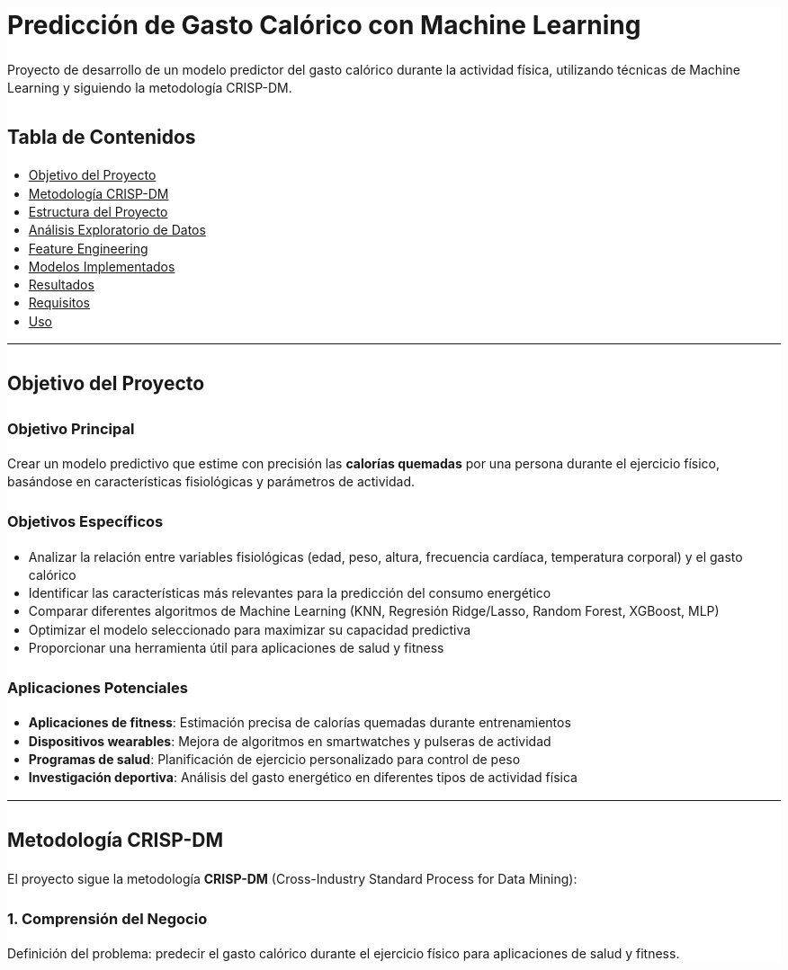 # Predicción de Gasto Calórico con Machine Learning

Proyecto de desarrollo de un modelo predictor del gasto calórico durante la actividad física, utilizando técnicas de Machine Learning y siguiendo la metodología CRISP-DM.

## Tabla de Contenidos
- [Objetivo del Proyecto](#objetivo-del-proyecto)
- [Metodología CRISP-DM](#metodología-crisp-dm)
- [Estructura del Proyecto](#estructura-del-proyecto)
- [Análisis Exploratorio de Datos](#análisis-exploratorio-de-datos)
- [Feature Engineering](#feature-engineering)
- [Modelos Implementados](#modelos-implementados)
- [Resultados](#resultados)
- [Requisitos](#requisitos)
- [Uso](#uso)

---

## Objetivo del Proyecto

### Objetivo Principal
Crear un modelo predictivo que estime con precisión las **calorías quemadas** por una persona durante el ejercicio físico, basándose en características fisiológicas y parámetros de actividad.

### Objetivos Específicos
- Analizar la relación entre variables fisiológicas (edad, peso, altura, frecuencia cardíaca, temperatura corporal) y el gasto calórico
- Identificar las características más relevantes para la predicción del consumo energético
- Comparar diferentes algoritmos de Machine Learning (KNN, Regresión Ridge/Lasso, Random Forest, XGBoost, MLP)
- Optimizar el modelo seleccionado para maximizar su capacidad predictiva
- Proporcionar una herramienta útil para aplicaciones de salud y fitness

### Aplicaciones Potenciales
- **Aplicaciones de fitness**: Estimación precisa de calorías quemadas durante entrenamientos
- **Dispositivos wearables**: Mejora de algoritmos en smartwatches y pulseras de actividad
- **Programas de salud**: Planificación de ejercicio personalizado para control de peso
- **Investigación deportiva**: Análisis del gasto energético en diferentes tipos de actividad física

---

## Metodología CRISP-DM

El proyecto sigue la metodología **CRISP-DM** (Cross-Industry Standard Process for Data Mining):

### 1. Comprensión del Negocio
Definición del problema: predecir el gasto calórico durante el ejercicio físico para aplicaciones de salud y fitness.
